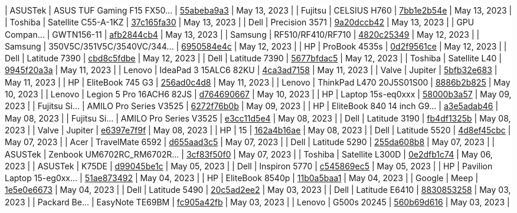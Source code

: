 | ASUSTek       | ASUS TUF Gaming F15 FX50... | [55abeba9a3](https://linux-hardware.org/?probe=55abeba9a3) | May 13, 2023 |
| Fujitsu       | CELSIUS H760                | [7bb1e2b54e](https://linux-hardware.org/?probe=7bb1e2b54e) | May 13, 2023 |
| Toshiba       | Satellite C55-A-1KZ         | [37c165fa30](https://linux-hardware.org/?probe=37c165fa30) | May 13, 2023 |
| Dell          | Precision 3571              | [9a20dccb42](https://linux-hardware.org/?probe=9a20dccb42) | May 13, 2023 |
| GPU Compan... | GWTN156-11                  | [afb2844cb4](https://linux-hardware.org/?probe=afb2844cb4) | May 13, 2023 |
| Samsung       | RF510/RF410/RF710           | [4820c25349](https://linux-hardware.org/?probe=4820c25349) | May 12, 2023 |
| Samsung       | 350V5C/351V5C/3540VC/344... | [6950584e4c](https://linux-hardware.org/?probe=6950584e4c) | May 12, 2023 |
| HP            | ProBook 4535s               | [0d2f9561ce](https://linux-hardware.org/?probe=0d2f9561ce) | May 12, 2023 |
| Dell          | Latitude 7390               | [cbd8c5fdbe](https://linux-hardware.org/?probe=cbd8c5fdbe) | May 12, 2023 |
| Dell          | Latitude 7390               | [5677bfdac5](https://linux-hardware.org/?probe=5677bfdac5) | May 12, 2023 |
| Toshiba       | Satellite L40               | [9945f20a3a](https://linux-hardware.org/?probe=9945f20a3a) | May 11, 2023 |
| Lenovo        | IdeaPad 3 15ALC6 82KU       | [4ca3ad7158](https://linux-hardware.org/?probe=4ca3ad7158) | May 11, 2023 |
| Valve         | Jupiter                     | [5bfb32e683](https://linux-hardware.org/?probe=5bfb32e683) | May 11, 2023 |
| HP            | EliteBook 745 G3            | [256ad0c4d8](https://linux-hardware.org/?probe=256ad0c4d8) | May 11, 2023 |
| Lenovo        | ThinkPad L470 20J5S01S00    | [8886b2b825](https://linux-hardware.org/?probe=8886b2b825) | May 10, 2023 |
| Lenovo        | Legion 5 Pro 16ACH6 82JS    | [d764690667](https://linux-hardware.org/?probe=d764690667) | May 10, 2023 |
| HP            | Laptop 15s-eq0xxx           | [58000b3a57](https://linux-hardware.org/?probe=58000b3a57) | May 09, 2023 |
| Fujitsu Si... | AMILO Pro Series V3525      | [6272f76b0b](https://linux-hardware.org/?probe=6272f76b0b) | May 09, 2023 |
| HP            | EliteBook 840 14 inch G9... | [a3e5adab46](https://linux-hardware.org/?probe=a3e5adab46) | May 08, 2023 |
| Fujitsu Si... | AMILO Pro Series V3525      | [e3cc11d5e4](https://linux-hardware.org/?probe=e3cc11d5e4) | May 08, 2023 |
| Dell          | Latitude 3190               | [fb4df1325b](https://linux-hardware.org/?probe=fb4df1325b) | May 08, 2023 |
| Valve         | Jupiter                     | [e6397e7f9f](https://linux-hardware.org/?probe=e6397e7f9f) | May 08, 2023 |
| HP            | 15                          | [162a4b16ae](https://linux-hardware.org/?probe=162a4b16ae) | May 08, 2023 |
| Dell          | Latitude 5520               | [4d8ef45cbc](https://linux-hardware.org/?probe=4d8ef45cbc) | May 07, 2023 |
| Acer          | TravelMate 6592             | [d655aad3c5](https://linux-hardware.org/?probe=d655aad3c5) | May 07, 2023 |
| Dell          | Latitude 5290               | [255da608b8](https://linux-hardware.org/?probe=255da608b8) | May 07, 2023 |
| ASUSTek       | Zenbook UM6702RC_RM6702R... | [3cf83f50f0](https://linux-hardware.org/?probe=3cf83f50f0) | May 07, 2023 |
| Toshiba       | Satellite L300D             | [0e2dfb1c74](https://linux-hardware.org/?probe=0e2dfb1c74) | May 06, 2023 |
| ASUSTek       | K75DE                       | [d99045be1c](https://linux-hardware.org/?probe=d99045be1c) | May 05, 2023 |
| Dell          | Inspiron 5770               | [c545869ec5](https://linux-hardware.org/?probe=c545869ec5) | May 05, 2023 |
| HP            | Pavilion Laptop 15-eg0xx... | [51ae873492](https://linux-hardware.org/?probe=51ae873492) | May 04, 2023 |
| HP            | EliteBook 8540p             | [11b0a5baa1](https://linux-hardware.org/?probe=11b0a5baa1) | May 04, 2023 |
| Google        | Meep                        | [1e5e0e6673](https://linux-hardware.org/?probe=1e5e0e6673) | May 04, 2023 |
| Dell          | Latitude 5490               | [20c5ad2ee2](https://linux-hardware.org/?probe=20c5ad2ee2) | May 03, 2023 |
| Dell          | Latitude E6410              | [8830853258](https://linux-hardware.org/?probe=8830853258) | May 03, 2023 |
| Packard Be... | EasyNote TE69BM             | [fc905a42fb](https://linux-hardware.org/?probe=fc905a42fb) | May 03, 2023 |
| Lenovo        | G500s 20245                 | [560b69d616](https://linux-hardware.org/?probe=560b69d616) | May 03, 2023 |